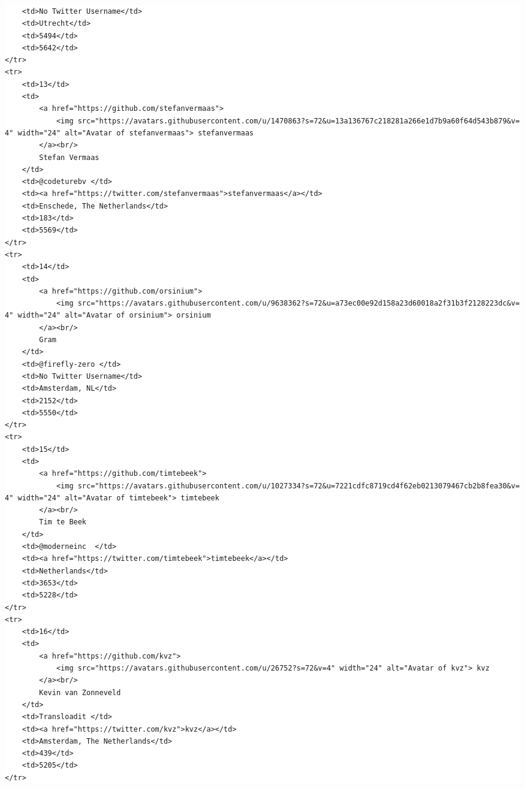 		<td>No Twitter Username</td>
		<td>Utrecht</td>
		<td>5494</td>
		<td>5642</td>
	</tr>
	<tr>
		<td>13</td>
		<td>
			<a href="https://github.com/stefanvermaas">
				<img src="https://avatars.githubusercontent.com/u/1470863?s=72&u=13a136767c218281a266e1d7b9a60f64d543b879&v=4" width="24" alt="Avatar of stefanvermaas"> stefanvermaas
			</a><br/>
			Stefan Vermaas
		</td>
		<td>@codeturebv </td>
		<td><a href="https://twitter.com/stefanvermaas">stefanvermaas</a></td>
		<td>Enschede, The Netherlands</td>
		<td>183</td>
		<td>5569</td>
	</tr>
	<tr>
		<td>14</td>
		<td>
			<a href="https://github.com/orsinium">
				<img src="https://avatars.githubusercontent.com/u/9638362?s=72&u=a73ec00e92d158a23d60018a2f31b3f2128223dc&v=4" width="24" alt="Avatar of orsinium"> orsinium
			</a><br/>
			Gram
		</td>
		<td>@firefly-zero </td>
		<td>No Twitter Username</td>
		<td>Amsterdam, NL</td>
		<td>2152</td>
		<td>5550</td>
	</tr>
	<tr>
		<td>15</td>
		<td>
			<a href="https://github.com/timtebeek">
				<img src="https://avatars.githubusercontent.com/u/1027334?s=72&u=7221cdfc8719cd4f62eb0213079467cb2b8fea30&v=4" width="24" alt="Avatar of timtebeek"> timtebeek
			</a><br/>
			Tim te Beek
		</td>
		<td>@moderneinc  </td>
		<td><a href="https://twitter.com/timtebeek">timtebeek</a></td>
		<td>Netherlands</td>
		<td>3653</td>
		<td>5228</td>
	</tr>
	<tr>
		<td>16</td>
		<td>
			<a href="https://github.com/kvz">
				<img src="https://avatars.githubusercontent.com/u/26752?s=72&v=4" width="24" alt="Avatar of kvz"> kvz
			</a><br/>
			Kevin van Zonneveld
		</td>
		<td>Transloadit </td>
		<td><a href="https://twitter.com/kvz">kvz</a></td>
		<td>Amsterdam, The Netherlands</td>
		<td>439</td>
		<td>5205</td>
	</tr>